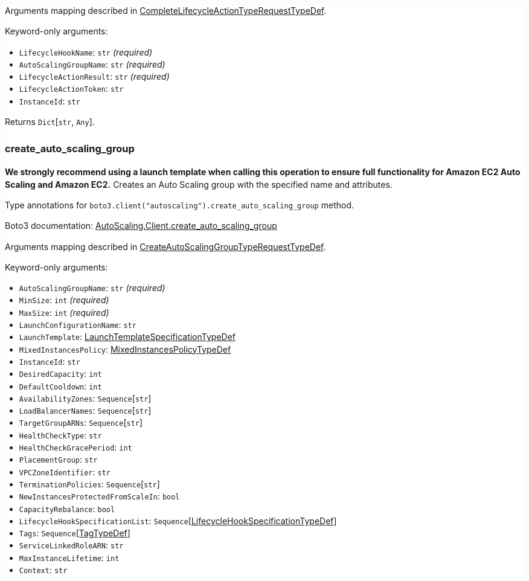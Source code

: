 Arguments mapping described in
[CompleteLifecycleActionTypeRequestTypeDef](./type_defs.md#completelifecycleactiontyperequesttypedef).

Keyword-only arguments:

- `LifecycleHookName`: `str` *(required)*
- `AutoScalingGroupName`: `str` *(required)*
- `LifecycleActionResult`: `str` *(required)*
- `LifecycleActionToken`: `str`
- `InstanceId`: `str`

Returns `Dict`\[`str`, `Any`\].

### create_auto_scaling_group

**We strongly recommend using a launch template when calling this operation to
ensure full functionality for Amazon EC2 Auto Scaling and Amazon EC2.** Creates
an Auto Scaling group with the specified name and attributes.

Type annotations for `boto3.client("autoscaling").create_auto_scaling_group`
method.

Boto3 documentation:
[AutoScaling.Client.create_auto_scaling_group](https://boto3.amazonaws.com/v1/documentation/api/latest/reference/services/autoscaling.html#AutoScaling.Client.create_auto_scaling_group)

Arguments mapping described in
[CreateAutoScalingGroupTypeRequestTypeDef](./type_defs.md#createautoscalinggrouptyperequesttypedef).

Keyword-only arguments:

- `AutoScalingGroupName`: `str` *(required)*
- `MinSize`: `int` *(required)*
- `MaxSize`: `int` *(required)*
- `LaunchConfigurationName`: `str`
- `LaunchTemplate`:
  [LaunchTemplateSpecificationTypeDef](./type_defs.md#launchtemplatespecificationtypedef)
- `MixedInstancesPolicy`:
  [MixedInstancesPolicyTypeDef](./type_defs.md#mixedinstancespolicytypedef)
- `InstanceId`: `str`
- `DesiredCapacity`: `int`
- `DefaultCooldown`: `int`
- `AvailabilityZones`: `Sequence`\[`str`\]
- `LoadBalancerNames`: `Sequence`\[`str`\]
- `TargetGroupARNs`: `Sequence`\[`str`\]
- `HealthCheckType`: `str`
- `HealthCheckGracePeriod`: `int`
- `PlacementGroup`: `str`
- `VPCZoneIdentifier`: `str`
- `TerminationPolicies`: `Sequence`\[`str`\]
- `NewInstancesProtectedFromScaleIn`: `bool`
- `CapacityRebalance`: `bool`
- `LifecycleHookSpecificationList`:
  `Sequence`\[[LifecycleHookSpecificationTypeDef](./type_defs.md#lifecyclehookspecificationtypedef)\]
- `Tags`: `Sequence`\[[TagTypeDef](./type_defs.md#tagtypedef)\]
- `ServiceLinkedRoleARN`: `str`
- `MaxInstanceLifetime`: `int`
- `Context`: `str`
